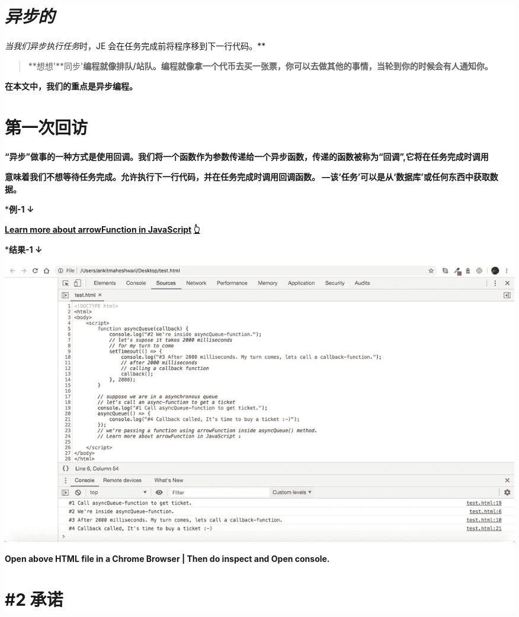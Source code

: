# *异步的*

*当我们异步执行任务*时，JE 会在任务完成前将程序移到下一行代码。**

> **想想'**同步'**编程就像排队/站队。编程就像拿一个代币去买一张票，你可以去做其他的事情，当轮到你的时候会有人通知你。**

**在本文中，我们的重点是异步编程。**

# **第一次回访**

**“异步”做事的一种方式是使用回调。我们将一个函数作为参数传递给一个异步函数，传递的函数被称为“回调”,它将在任务完成时调用**

**意味着我们不想等待任务完成。允许执行下一行代码，并在任务完成时调用回调函数。
—该‘任务’可以是从‘数据库’或任何东西中获取数据。**

*****例-1 ↓****

**[Learn more about arrowFunction in JavaScript](https://medium.com/@AnkitMaheshwariIn/arrow-functions-in-typescript-part-6-2-of-series-what-angular-is-%EF%B8%8F-what-typescript-is-d4584d87d01b) [👆](https://medium.com/@AnkitMaheshwariIn/arrow-functions-in-typescript-part-6-2-of-series-what-angular-is-%EF%B8%8F-what-typescript-is-d4584d87d01b)**

***结果-1 ↓**

**![](img/6e90790381b9471dbd4d6190a29b6705.png)**

**Open above HTML file in a Chrome Browser | Then do inspect and Open console.**

# **#2 承诺**
